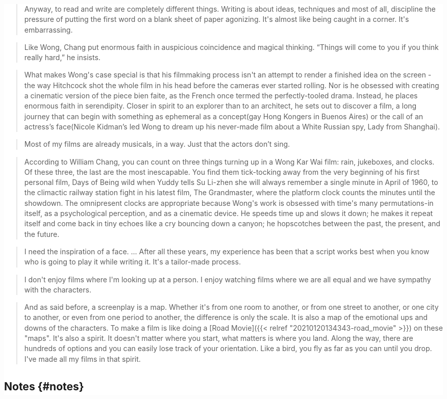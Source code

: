> Anyway, to read and write are completely different things. Writing is about ideas, techniques and most of all, discipline the pressure
of putting the first word on a blank sheet of paper agonizing. It's almost like being caught in a corner. It's embarrassing.

> Like Wong, Chang put enormous faith in auspicious coincidence and magical thinking. “Things will come to you if you think really hard,” he insists.

> What makes Wong's case special is that his filmmaking process isn't an attempt to render a finished idea on the screen - the way Hitchcock shot
the whole film in his head before the cameras ever started rolling. Nor is he obsessed with creating a cinematic version of the piece bien faite,
as the French once termed the perfectly-tooled drama. Instead, he places enormous faith in serendipity. Closer in spirit to an explorer than to an
architect, he sets out to discover a film, a long journey that can begin with something as ephemeral as a concept(gay Hong Kongers in Buenos Aires)
or the call of an actress’s face(Nicole Kidman’s led Wong to dream up his never-made film about a White Russian spy, Lady from Shanghai).

> Most of my films are already musicals, in a way. Just that the actors don’t sing.

> According to William Chang, you can count on three things turning up in a Wong Kar Wai film: rain, jukeboxes, and clocks.
Of these three, the last are the most inescapable. You find them tick-tocking away from the very beginning of his first personal film,
Days of Being wild when Yuddy tells Su Li-zhen she will always remember a single minute in April of 1960, to the climactic railway station
fight in his latest film, The Grandmaster, where the platform clock counts the minutes until the showdown. The omnipresent clocks are appropriate
because Wong's work is obsessed with time's many permutations-in itself, as a psychological perception, and as a cinematic device.
He speeds time up and slows it down; he makes it repeat itself and come back in tiny echoes like a cry bouncing down a canyon;
he hopscotches between the past, the present, and the future.

> I need the inspiration of a face. ... After all these years, my experience has been that a script works best when you know who is going
to play it while writing it. It's a tailor-made process.

> I don't enjoy films where I'm looking up at a person. I enjoy watching films where we are all equal and we have sympathy with the characters.

> And as said before, a screenplay is a map. Whether it's from one room to another, or from one street to another, or one city to another,
or even from one period to another, the difference is only the scale. It is also a map of the emotional ups and downs of the characters.
To make a film is like doing a [Road Movie]({{< relref "20210120134343-road_movie" >}}) on these "maps". It's also a spirit. It doesn't matter where you start, what matters is where you land.
Along the way, there are hundreds of options and you can easily lose track of your orientation. Like a bird, you fly as far as you can until you drop.
I've made all my films in that spirit.


## Notes {#notes}
